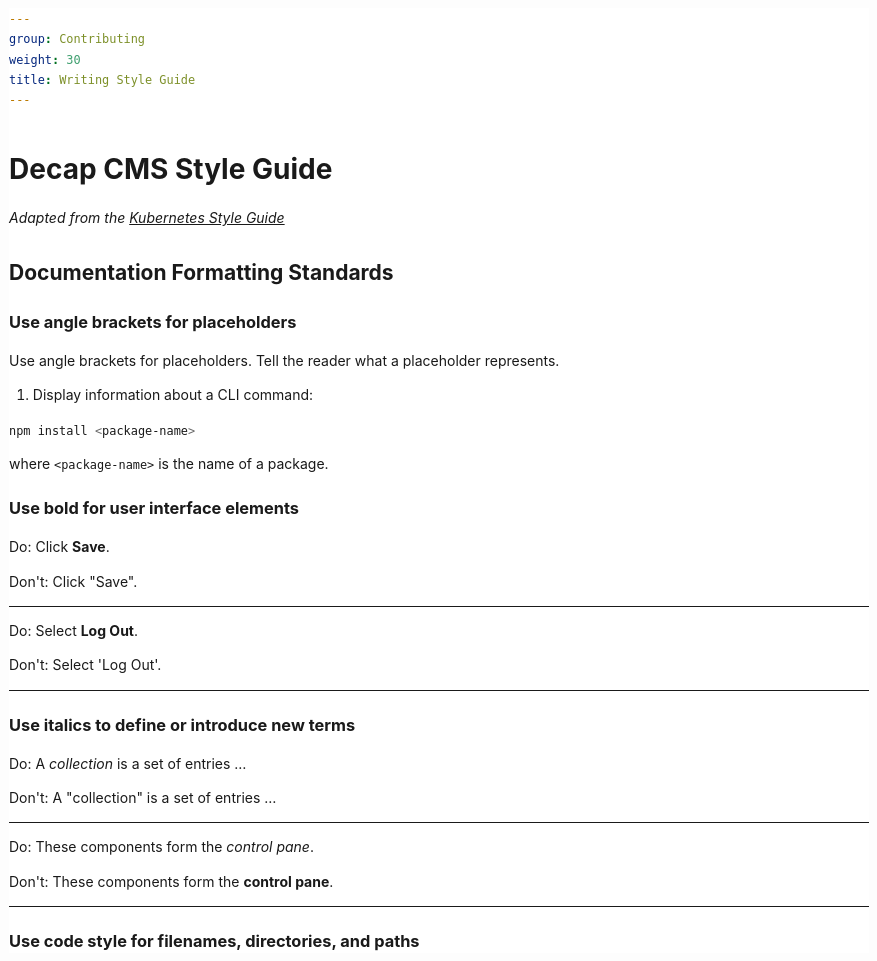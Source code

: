 ```yaml
---
group: Contributing
weight: 30
title: Writing Style Guide
---
```


# Decap CMS Style Guide

_Adapted from the [Kubernetes Style Guide](https://kubernetes.io/docs/contribute/style/style-guide)_

## Documentation Formatting Standards

### Use angle brackets for placeholders

Use angle brackets for placeholders. Tell the reader what a placeholder represents.

1. Display information about a CLI command:

```bash
npm install <package-name>
```

where `<package-name>` is the name of a package.

### Use bold for user interface elements

Do: Click **Save**.

Don't: Click "Save".

---

Do: Select **Log Out**.

Don't: Select 'Log Out'.

---

### Use italics to define or introduce new terms

Do: A _collection_ is a set of entries …

Don't: A "collection" is a set of entries …

---

Do: These components form the _control pane_.

Don't: These components form the **control pane**.

---

### Use code style for filenames, directories, and paths
